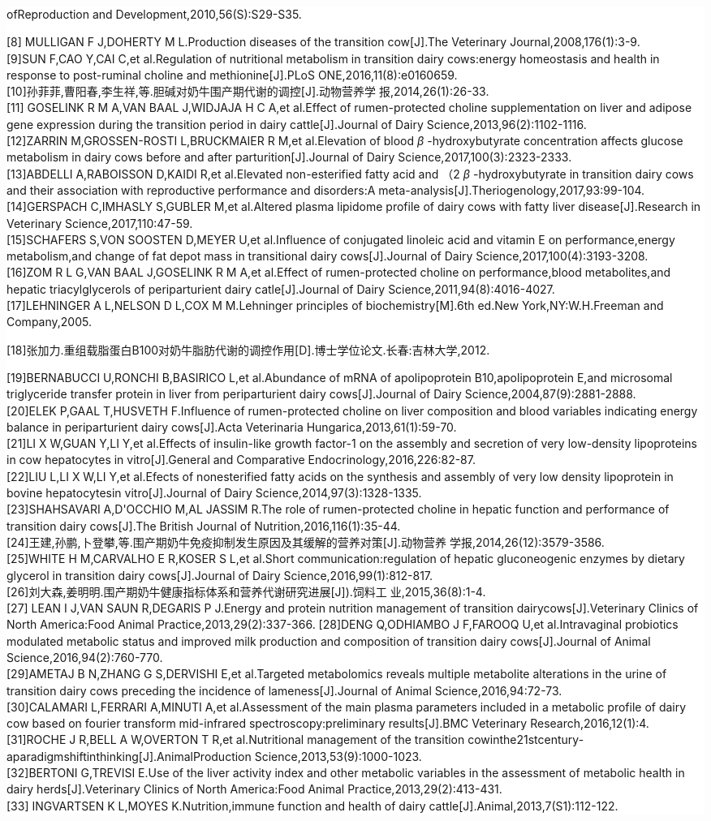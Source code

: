 ofReproduction and Development,2010,56(S):S29-S35.

[8] MULLIGAN F J,DOHERTY M L.Production diseases of the transition cow[J].The Veterinary Journal,2008,176(1):3-9.   
[9]SUN F,CAO Y,CAI C,et al.Regulation of nutritional metabolism in transition dairy cows:energy homeostasis and health in response to post-ruminal choline and methionine[J].PLoS ONE,2016,11(8):e0160659.   
[10]孙菲菲,曹阳春,李生祥,等.胆碱对奶牛围产期代谢的调控[J].动物营养学 报,2014,26(1):26-33.   
[11] GOSELINK R M A,VAN BAAL J,WIDJAJA H C A,et al.Effect of rumen-protected choline supplementation on liver and adipose gene expression during the transition period in dairy cattle[J].Journal of Dairy Science,2013,96(2):1102-1116.   
[12]ZARRIN M,GROSSEN-ROSTI L,BRUCKMAIER R M,et al.Elevation of blood $\beta$ -hydroxybutyrate concentration affects glucose metabolism in dairy cows before and after parturition[J].Journal of Dairy Science,2017,100(3):2323-2333.   
[13]ABDELLI A,RABOISSON D,KAIDI R,et al.Elevated non-esterified fatty acid and （2 $\beta$ -hydroxybutyrate in transition dairy cows and their association with reproductive performance and disorders:A meta-analysis[J].Theriogenology,2017,93:99-104.   
[14]GERSPACH C,IMHASLY S,GUBLER M,et al.Altered plasma lipidome profile of dairy cows with fatty liver disease[J].Research in Veterinary Science,2017,110:47-59.   
[15]SCHAFERS S,VON SOOSTEN D,MEYER U,et al.Influence of conjugated linoleic acid and vitamin E on performance,energy metabolism,and change of fat depot mass in transitional dairy cows[J].Journal of Dairy Science,2017,100(4):3193-3208.   
[16]ZOM R L G,VAN BAAL J,GOSELINK R M A,et al.Effect of rumen-protected choline on performance,blood metabolites,and hepatic triacylglycerols of periparturient dairy catle[J].Journal of Dairy Science,2011,94(8):4016-4027.   
[17]LEHNINGER A L,NELSON D L,COX M M.Lehninger principles of biochemistry[M].6th ed.New York,NY:W.H.Freeman and Company,2005.

[18]张加力.重组载脂蛋白B100对奶牛脂肪代谢的调控作用[D].博士学位论文.长春:吉林大学,2012.

[19]BERNABUCCI U,RONCHI B,BASIRICO L,et al.Abundance of mRNA of apolipoprotein B10,apolipoprotein E,and microsomal triglyceride transfer protein in liver from periparturient dairy cows[J].Journal of Dairy Science,2004,87(9):2881-2888.   
[20]ELEK P,GAAL T,HUSVETH F.Influence of rumen-protected choline on liver composition and blood variables indicating energy balance in periparturient dairy cows[J].Acta Veterinaria Hungarica,2013,61(1):59-70.   
[21]LI X W,GUAN Y,LI Y,et al.Effects of insulin-like growth factor-1 on the assembly and secretion of very low-density lipoproteins in cow hepatocytes in vitro[J].General and Comparative Endocrinology,2016,226:82-87.   
[22]LIU L,LI X W,LI Y,et al.Efects of nonesterified fatty acids on the synthesis and assembly of very low density lipoprotein in bovine hepatocytesin vitro[J].Journal of Dairy Science,2014,97(3):1328-1335.   
[23]SHAHSAVARI A,D'OCCHIO M,AL JASSIM R.The role of rumen-protected choline in hepatic function and performance of transition dairy cows[J].The British Journal of Nutrition,2016,116(1):35-44.   
[24]王建,孙鹏,卜登攀,等.围产期奶牛免疫抑制发生原因及其缓解的营养对策[J].动物营养 学报,2014,26(12):3579-3586.   
[25]WHITE H M,CARVALHO E R,KOSER S L,et al.Short communication:regulation of hepatic gluconeogenic enzymes by dietary glycerol in transition dairy cows[J].Journal of Dairy Science,2016,99(1):812-817.   
[26]刘大森,姜明明.围产期奶牛健康指标体系和营养代谢研究进展[J]).饲料工 业,2015,36(8):1-4.   
[27] LEAN I J,VAN SAUN R,DEGARIS P J.Energy and protein nutrition management of transition dairycows[J].Veterinary Clinics of North America:Food Animal Practice,2013,29(2):337-366. [28]DENG Q,ODHIAMBO J F,FAROOQ U,et al.Intravaginal probiotics modulated metabolic status and improved milk production and composition of transition dairy cows[J].Journal of Animal Science,2016,94(2):760-770.   
[29]AMETAJ B N,ZHANG G S,DERVISHI E,et al.Targeted metabolomics reveals multiple metabolite alterations in the urine of transition dairy cows preceding the incidence of lameness[J].Journal of Animal Science,2016,94:72-73.   
[30]CALAMARI L,FERRARI A,MINUTI A,et al.Assessment of the main plasma parameters included in a metabolic profile of dairy cow based on fourier transform mid-infrared spectroscopy:preliminary results[J].BMC Veterinary Research,2016,12(1):4.   
[31]ROCHE J R,BELL A W,OVERTON T R,et al.Nutritional management of the transition cowinthe21stcentury-aparadigmshiftinthinking[J].AnimalProduction Science,2013,53(9):1000-1023.   
[32]BERTONI G,TREVISI E.Use of the liver activity index and other metabolic variables in the assessment of metabolic health in dairy herds[J].Veterinary Clinics of North America:Food Animal Practice,2013,29(2):413-431.   
[33] INGVARTSEN K L,MOYES K.Nutrition,immune function and health of dairy cattle[J].Animal,2013,7(S1):112-122.   